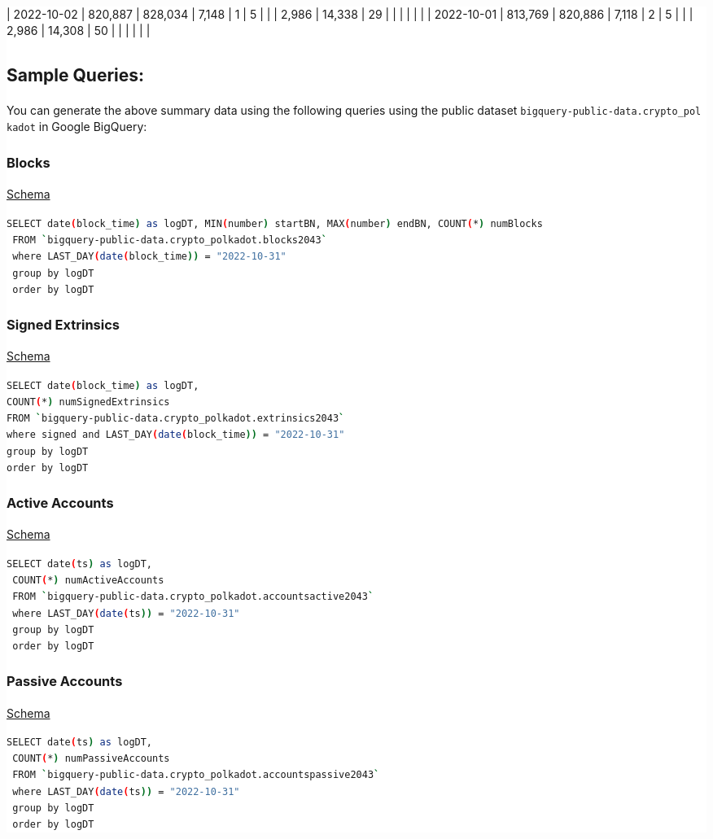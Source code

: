 | 2022-10-02 | 820,887 | 828,034 | 7,148 | 1 | 5 |  |  | 2,986 | 14,338 | 29  |   |   |  |  |  |
| 2022-10-01 | 813,769 | 820,886 | 7,118 | 2 | 5 |  |  | 2,986 | 14,308 | 50  |   |   |  |  |  |

## Sample Queries:
You can generate the above summary data using the following queries using the public dataset `bigquery-public-data.crypto_polkadot` in Google BigQuery:


### Blocks 

[Schema](https://github.com/colorfulnotion/substrate-etl/blob/main/schema/blocks.json)

```bash
SELECT date(block_time) as logDT, MIN(number) startBN, MAX(number) endBN, COUNT(*) numBlocks 
 FROM `bigquery-public-data.crypto_polkadot.blocks2043`  
 where LAST_DAY(date(block_time)) = "2022-10-31" 
 group by logDT 
 order by logDT
```

### Signed Extrinsics 

[Schema](https://github.com/colorfulnotion/substrate-etl/blob/main/schema/extrinsics.json)

```bash
SELECT date(block_time) as logDT, 
COUNT(*) numSignedExtrinsics 
FROM `bigquery-public-data.crypto_polkadot.extrinsics2043`  
where signed and LAST_DAY(date(block_time)) = "2022-10-31" 
group by logDT 
order by logDT
```

### Active Accounts 

[Schema](https://github.com/colorfulnotion/substrate-etl/blob/main/schema/accountsactive.json)

```bash
SELECT date(ts) as logDT, 
 COUNT(*) numActiveAccounts 
 FROM `bigquery-public-data.crypto_polkadot.accountsactive2043` 
 where LAST_DAY(date(ts)) = "2022-10-31" 
 group by logDT 
 order by logDT
```

### Passive Accounts 

[Schema](https://github.com/colorfulnotion/substrate-etl/blob/main/schema/accountspassive.json)

```bash
SELECT date(ts) as logDT, 
 COUNT(*) numPassiveAccounts 
 FROM `bigquery-public-data.crypto_polkadot.accountspassive2043` 
 where LAST_DAY(date(ts)) = "2022-10-31" 
 group by logDT 
 order by logDT
```
